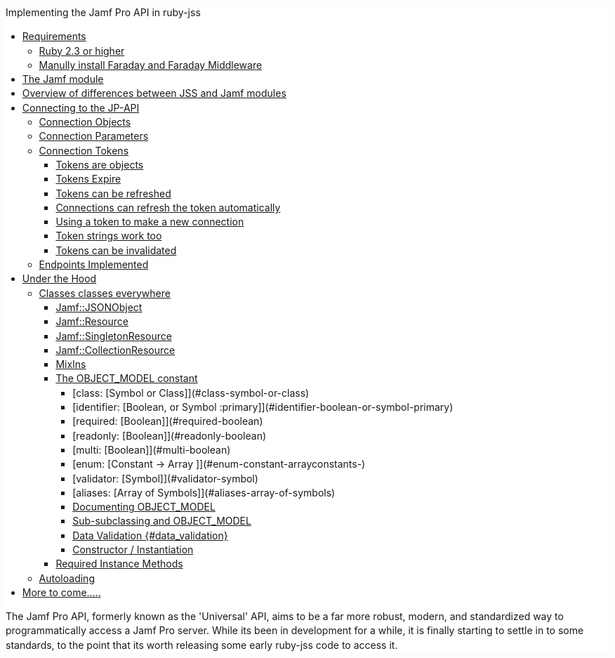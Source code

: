  Implementing the Jamf Pro API in ruby-jss

 

 - [Requirements](#requirements)
 	- [Ruby 2.3 or higher](#ruby-23-or-higher)
 	- [Manully install Faraday and Faraday Middleware](#manully-install-faraday-and-faraday-middleware)
 - [The Jamf module](#the-jamf-module)
 - [Overview of differences between JSS and Jamf modules](#overview-of-differences-between-jss-and-jamf-modules)
 - [Connecting to the JP-API](#connecting-to-the-jp-api)
 	- [Connection Objects](#connection-objects)
 	- [Connection Parameters](#connection-parameters)
 	- [Connection Tokens](#connection-tokens)
 		- [Tokens are objects](#tokens-are-objects)
 		- [Tokens Expire](#tokens-expire)
 		- [Tokens can be refreshed](#tokens-can-be-refreshed)
 		- [Connections can refresh the token automatically](#connections-can-refresh-the-token-automatically)
 		- [Using a token to make a new connection](#using-a-token-to-make-a-new-connection)
 		- [Token strings work too](#token-strings-work-too)
 		- [Tokens can be invalidated](#tokens-can-be-invalidated)
 	- [Endpoints Implemented](#endpoints-implemented)
 - [Under the Hood](#under-the-hood)
 	- [Classes classes everywhere](#classes-classes-everywhere)
 		- [Jamf::JSONObject](#jamfjsonobject)
 		- [Jamf::Resource](#jamfresource)
 		- [Jamf::SingletonResource](#jamfsingletonresource)
 		- [Jamf::CollectionResource](#jamfcollectionresource)
 		- [MixIns](#mixins)
 		- [The OBJECT_MODEL constant](#the-objectmodel-constant)
 			- [class: \[Symbol or Class]](#class-symbol-or-class)
 			- [identifier: \[Boolean, or Symbol :primary]](#identifier-boolean-or-symbol-primary)
 			- [required: \[Boolean]](#required-boolean)
 			- [readonly: \[Boolean]](#readonly-boolean)
 			- [multi: \[Boolean]](#multi-boolean)
 			- [enum: \[Constant -> Array<Constants> ]](#enum-constant-arrayconstants-)
 			- [validator: \[Symbol]](#validator-symbol)
 			- [aliases: \[Array of Symbols]](#aliases-array-of-symbols)
 			- [Documenting OBJECT_MODEL](#documenting-objectmodel)
 			- [Sub-subclassing and OBJECT_MODEL](#sub-subclassing-and-objectmodel)
 			- [Data Validation \{#data_validation}](#data-validation-datavalidation)
 			- [Constructor / Instantiation](#constructor-instantiation)
 		- [Required Instance Methods](#required-instance-methods)
 	- [Autoloading](#autoloading)
 - [More to come.....](#more-to-come)

 

The Jamf Pro API, formerly known as the 'Universal' API, aims to be a far more robust, modern, and standardized way to programmatically access a Jamf Pro server.  While its been in development for a while, it is finally starting to settle in to some standards, to the point that its worth releasing some early ruby-jss code to access it.
